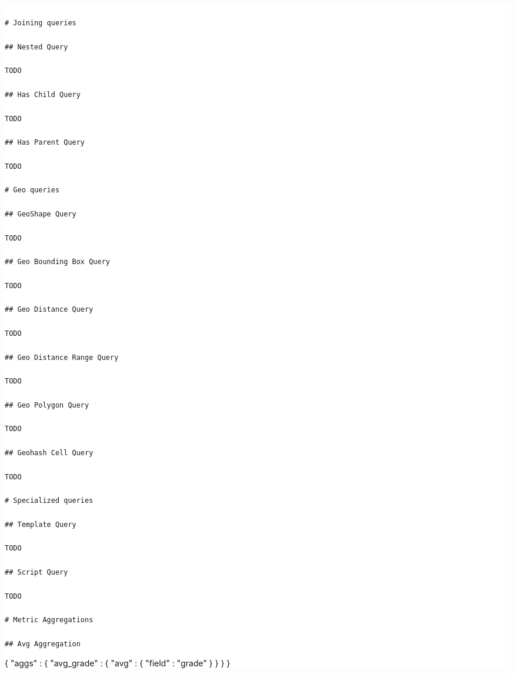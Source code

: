 ```

# Joining queries

## Nested Query

TODO

## Has Child Query

TODO

## Has Parent Query

TODO

# Geo queries

## GeoShape Query

TODO

## Geo Bounding Box Query

TODO

## Geo Distance Query

TODO

## Geo Distance Range Query

TODO

## Geo Polygon Query

TODO

## Geohash Cell Query

TODO

# Specialized queries

## Template Query

TODO

## Script Query

TODO

# Metric Aggregations

## Avg Aggregation

```
{
    "aggs" : {
        "avg_grade" : { "avg" : { "field" : "grade" } }
    }
}
```
```